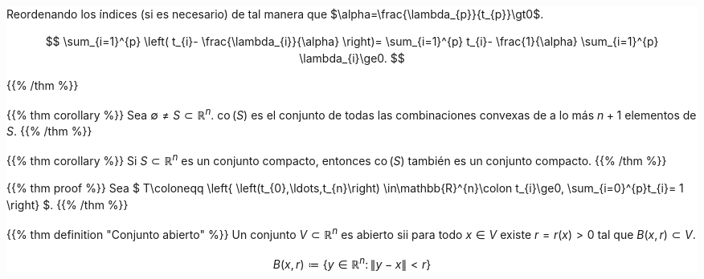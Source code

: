 Reordenando los índices (si es necesario) de tal manera que
$\alpha=\frac{\lambda_{p}}{t_{p}}\gt0$.

$$
  \sum_{i=1}^{p}
  \left(
  t_{i}-
  \frac{\lambda_{i}}{\alpha}
  \right)=
  \sum_{i=1}^{p}
  t_{i}-
  \frac{1}{\alpha}
  \sum_{i=1}^{p}
  \lambda_{i}\ge0.
$$

{{% /thm %}}

{{% thm corollary %}}
Sea $\emptyset\neq S\subset\mathbb{R}^{n}$.
$\operatorname{co}\left(S\right)$ es el conjunto de todas las
combinaciones convexas de a lo más $n+1$ elementos de $S$.
{{% /thm %}}

{{% thm corollary %}}
Si $S\subset\mathbb{R}^n$ es un conjunto compacto, entonces
$\operatorname{co}\left(S\right)$ también es un conjunto compacto.
{{% /thm %}}

{{% thm proof %}}
Sea
$
  T\coloneqq
  \left\{
  \left(t_{0},\ldots,t_{n}\right)
  \in\mathbb{R}^{n}\colon
  t_{i}\ge0,
  \sum_{i=0}^{p}t_{i}=
  1
  \right\}
$.
{{% /thm %}}

{{% thm definition "Conjunto abierto" %}}
Un conjunto $V\subset\mathbb{R}^{n}$ es abierto sii para todo
$x\in V$ existe $r=r\left(x\right)>0$ tal que $B\left(x,r\right)\subset V$.

$$
  B\left(x,r\right)\coloneqq
  \left\{
  y\in\mathbb{R}^{n}\colon
  \left\|y-x\right\|\lt r
  \right\}
$$
